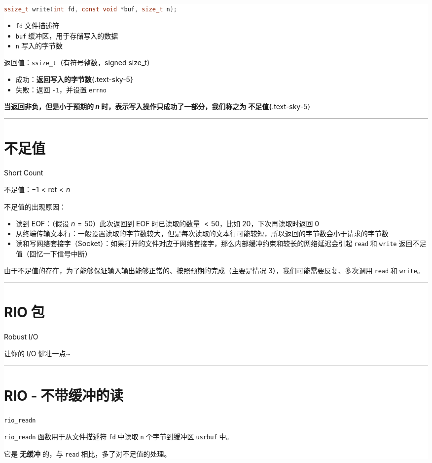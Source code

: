 ```c
ssize_t write(int fd, const void *buf, size_t n);
```

- `fd` 文件描述符
- `buf` 缓冲区，用于存储写入的数据
- `n` 写入的字节数

返回值：`ssize_t`（有符号整数，signed size_t）

- 成功：**返回写入的字节数**{.text-sky-5}
- 失败：返回 `-1`，并设置 `errno`

</div>
</div>

**当返回非负，但是小于预期的 $n$ 时，表示写入操作只成功了一部分，我们称之为** **不足值**{.text-sky-5}

---

# 不足值

Short Count

不足值：$-1 < \text{ret} < n$

不足值的出现原因：

- 读到 EOF：（假设 $n = 50$）此次返回到 EOF 时已读取的数量 $< 50$，比如 $20$，下次再读取时返回 $0$
- 从终端传输文本行：一般设置读取的字节数较大，但是每次读取的文本行可能较短，所以返回的字节数会小于请求的字节数
- 读和写网络套接字（Socket）：如果打开的文件对应于网络套接字，那么内部缓冲约束和较长的网络延迟会引起 `read` 和 `write` 返回不足值（回忆一下信号中断）

由于不足值的存在，为了能够保证输入输出能够正常的、按照预期的完成（主要是情况 3），我们可能需要反复、多次调用 `read` 和 `write`。


---

# RIO 包

Robust I/O

让你的 I/O 健壮一点~

---

# RIO - 不带缓冲的读

`rio_readn`

<div grid="~ cols-2 gap-8">
<div relative>

<div :class="$clicks==0 ? 'opacity-100' : 'opacity-0'" transition duration-200 absolute text-sm>

`rio_readn` 函数用于从文件描述符 `fd` 中读取 `n` 个字节到缓冲区 `usrbuf` 中。

它是 **无缓冲** 的，与 `read` 相比，多了对不足值的处理。
